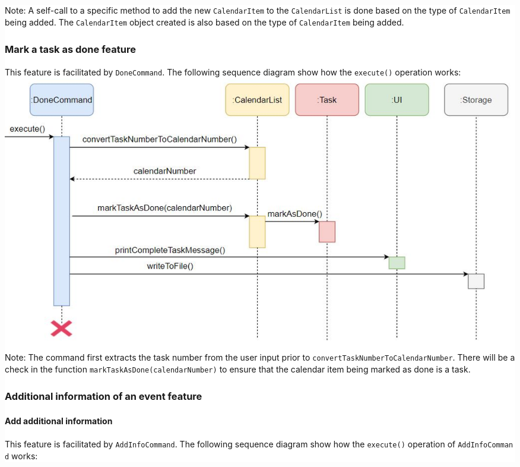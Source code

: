 Note: A self-call to a specific method to add the new `CalendarItem` to the `CalendarList` is done based on the type of
 `CalendarItem` being added. The `CalendarItem` object created is also based on the type of `CalendarItem` being added. 

### Mark a task as done feature
This feature is facilitated by `DoneCommand`.
The following sequence diagram show how the `execute()` operation works:<br/>
![done_command_sd](images/done_command_SD.JPG)

Note: The command first extracts the task number from the user input prior to `convertTaskNumberToCalendarNumber`. 
There will be a check in the function `markTaskAsDone(calendarNumber)` to ensure that the calendar item being marked as done is a task. 


### Additional information of an event feature
#### Add additional information
This feature is facilitated by `AddInfoCommand`.
The following sequence diagram show how the `execute()` operation of `AddInfoCommand` works:<br/>